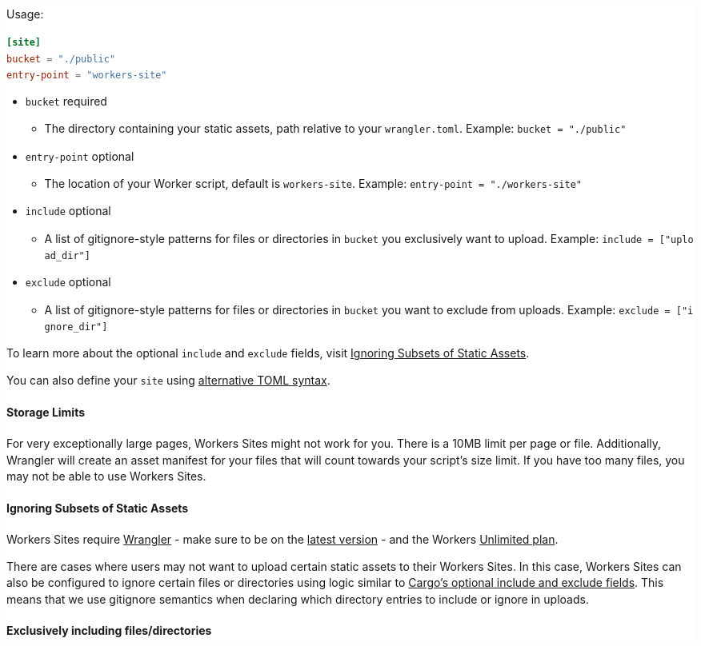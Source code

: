 Usage:

```toml
[site]
bucket = "./public"
entry-point = "workers-site"
```

<Definitions>

  - `bucket` <PropMeta>required</PropMeta>
    - The directory containing your static assets, path relative to your `wrangler.toml`. Example: `bucket = "./public"`

  - `entry-point` <PropMeta>optional</PropMeta>
    - The location of your Worker script, default is `workers-site`. Example: `entry-point = "./workers-site"`

  - `include` <PropMeta>optional</PropMeta>
    - A list of gitignore-style patterns for files or directories in `bucket` you exclusively want to upload. Example: `include = ["upload_dir"]`

  - `exclude` <PropMeta>optional</PropMeta>
    - A list of gitignore-style patterns for files or directories in `bucket` you want to exclude from uploads. Example: `exclude = ["ignore_dir"]`

</Definitions>

To learn more about the optional `include` and `exclude` fields, visit [Ignoring Subsets of Static Assets](#ignoring-subsets-of-static-assets).

You can also define your `site` using [alternative TOML syntax](https://github.com/toml-lang/toml#user-content-inline-table).

#### Storage Limits

For very exceptionally large pages, Workers Sites might not work for you. There is a 10MB limit per page or file. Additionally, Wrangler will create an asset manifest for your files that will count towards your script’s size limit. If you have too many files, you may not be able to use Workers Sites.

#### Ignoring Subsets of Static Assets

Workers Sites require [Wrangler](https://github.com/cloudflare/wrangler) - make sure to be on the [latest version](/cli-wrangler/install-update) - and the Workers [Unlimited plan](https://workers.cloudflare.com/sites#plans).

There are cases where users may not want to upload certain static assets to their Workers Sites.
In this case, Workers Sites can also be configured to ignore certain files or directories using logic
similar to [Cargo’s optional include and exclude fields](https://doc.rust-lang.org/cargo/reference/manifest.html#the-exclude-and-include-fields-optional).
This means that we use gitignore semantics when declaring which directory entries to include or ignore in uploads.

#### Exclusively including files/directories
